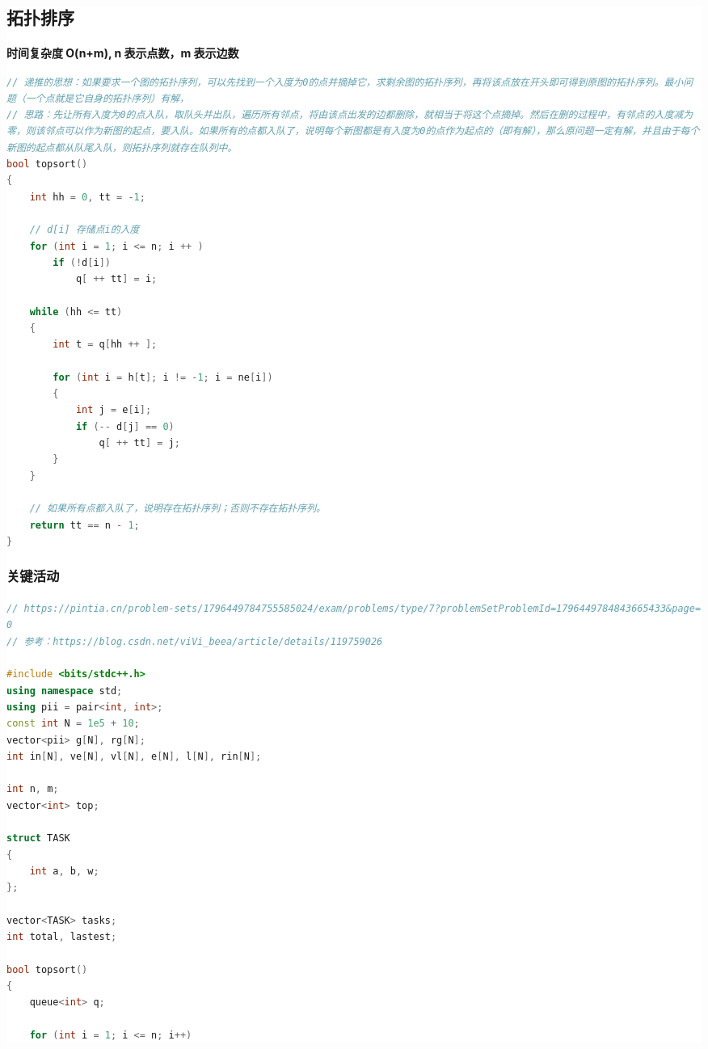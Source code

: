 ##  拓扑排序

**时间复杂度 O(n+m), n 表示点数，m 表示边数**

```c++
// 递推的思想：如果要求一个图的拓扑序列，可以先找到一个入度为0的点并摘掉它，求剩余图的拓扑序列，再将该点放在开头即可得到原图的拓扑序列。最小问题（一个点就是它自身的拓扑序列）有解，
// 思路：先让所有入度为0的点入队，取队头并出队，遍历所有邻点，将由该点出发的边都删除，就相当于将这个点摘掉。然后在删的过程中，有邻点的入度减为零，则该邻点可以作为新图的起点，要入队。如果所有的点都入队了，说明每个新图都是有入度为0的点作为起点的（即有解），那么原问题一定有解，并且由于每个新图的起点都从队尾入队，则拓扑序列就存在队列中。
bool topsort()
{
    int hh = 0, tt = -1;

    // d[i] 存储点i的入度
    for (int i = 1; i <= n; i ++ )
        if (!d[i])
            q[ ++ tt] = i;

    while (hh <= tt)
    {
        int t = q[hh ++ ];

        for (int i = h[t]; i != -1; i = ne[i])
        {
            int j = e[i];
            if (-- d[j] == 0)
                q[ ++ tt] = j;
        }
    }

    // 如果所有点都入队了，说明存在拓扑序列；否则不存在拓扑序列。
    return tt == n - 1;
}
```

### 关键活动

```cpp
// https://pintia.cn/problem-sets/1796449784755585024/exam/problems/type/7?problemSetProblemId=1796449784843665433&page=0
// 参考：https://blog.csdn.net/viVi_beea/article/details/119759026

#include <bits/stdc++.h>
using namespace std;
using pii = pair<int, int>;
const int N = 1e5 + 10;
vector<pii> g[N], rg[N];
int in[N], ve[N], vl[N], e[N], l[N], rin[N];

int n, m;
vector<int> top;

struct TASK
{
    int a, b, w;
};

vector<TASK> tasks;
int total, lastest;

bool topsort()
{
    queue<int> q;

    for (int i = 1; i <= n; i++)
```